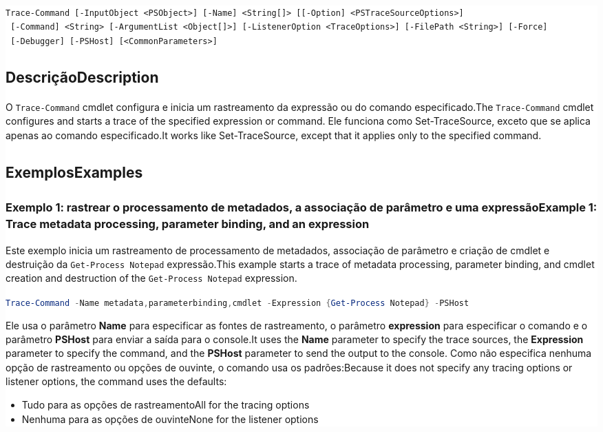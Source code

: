 ```
Trace-Command [-InputObject <PSObject>] [-Name] <String[]> [[-Option] <PSTraceSourceOptions>]
 [-Command] <String> [-ArgumentList <Object[]>] [-ListenerOption <TraceOptions>] [-FilePath <String>] [-Force]
 [-Debugger] [-PSHost] [<CommonParameters>]
```

## <span data-ttu-id="1b14f-109">Descrição</span><span class="sxs-lookup"><span data-stu-id="1b14f-109">Description</span></span>

<span data-ttu-id="1b14f-110">O `Trace-Command` cmdlet configura e inicia um rastreamento da expressão ou do comando especificado.</span><span class="sxs-lookup"><span data-stu-id="1b14f-110">The `Trace-Command` cmdlet configures and starts a trace of the specified expression or command.</span></span>
<span data-ttu-id="1b14f-111">Ele funciona como Set-TraceSource, exceto que se aplica apenas ao comando especificado.</span><span class="sxs-lookup"><span data-stu-id="1b14f-111">It works like Set-TraceSource, except that it applies only to the specified command.</span></span>

## <span data-ttu-id="1b14f-112">Exemplos</span><span class="sxs-lookup"><span data-stu-id="1b14f-112">Examples</span></span>

### <span data-ttu-id="1b14f-113">Exemplo 1: rastrear o processamento de metadados, a associação de parâmetro e uma expressão</span><span class="sxs-lookup"><span data-stu-id="1b14f-113">Example 1: Trace metadata processing, parameter binding, and an expression</span></span>

<span data-ttu-id="1b14f-114">Este exemplo inicia um rastreamento de processamento de metadados, associação de parâmetro e criação de cmdlet e destruição da `Get-Process Notepad` expressão.</span><span class="sxs-lookup"><span data-stu-id="1b14f-114">This example starts a trace of metadata processing, parameter binding, and cmdlet creation and destruction of the `Get-Process Notepad` expression.</span></span>

```powershell
Trace-Command -Name metadata,parameterbinding,cmdlet -Expression {Get-Process Notepad} -PSHost
```

<span data-ttu-id="1b14f-115">Ele usa o parâmetro **Name** para especificar as fontes de rastreamento, o parâmetro **expression** para especificar o comando e o parâmetro **PSHost** para enviar a saída para o console.</span><span class="sxs-lookup"><span data-stu-id="1b14f-115">It uses the **Name** parameter to specify the trace sources, the **Expression** parameter to specify the command, and the **PSHost** parameter to send the output to the console.</span></span> <span data-ttu-id="1b14f-116">Como não especifica nenhuma opção de rastreamento ou opções de ouvinte, o comando usa os padrões:</span><span class="sxs-lookup"><span data-stu-id="1b14f-116">Because it does not specify any tracing options or listener options, the command uses the defaults:</span></span>

- <span data-ttu-id="1b14f-117">Tudo para as opções de rastreamento</span><span class="sxs-lookup"><span data-stu-id="1b14f-117">All for the tracing options</span></span>
- <span data-ttu-id="1b14f-118">Nenhuma para as opções de ouvinte</span><span class="sxs-lookup"><span data-stu-id="1b14f-118">None for the listener options</span></span>
